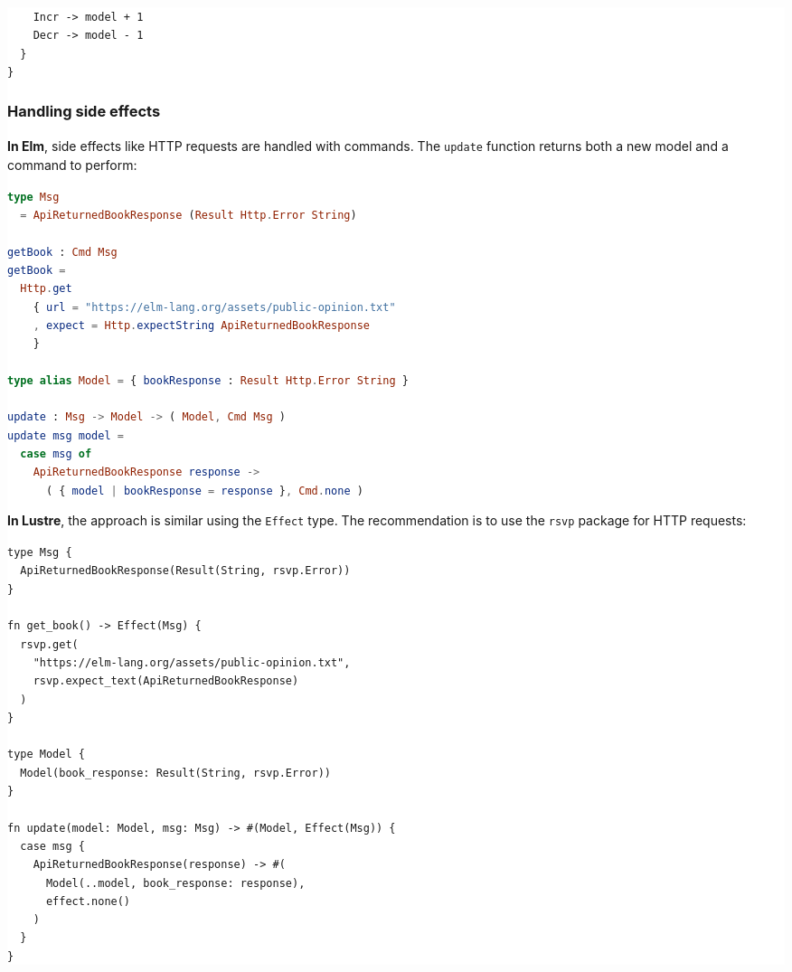 ```gleam
    Incr -> model + 1
    Decr -> model - 1
  }
}
```

### Handling side effects

**In Elm**, side effects like HTTP requests are handled with commands. The
`update` function returns both a new model and a command to perform:

```elm
type Msg
  = ApiReturnedBookResponse (Result Http.Error String)

getBook : Cmd Msg
getBook =
  Http.get
    { url = "https://elm-lang.org/assets/public-opinion.txt"
    , expect = Http.expectString ApiReturnedBookResponse
    }

type alias Model = { bookResponse : Result Http.Error String }

update : Msg -> Model -> ( Model, Cmd Msg )
update msg model =
  case msg of
    ApiReturnedBookResponse response ->
      ( { model | bookResponse = response }, Cmd.none )
```

**In Lustre**, the approach is similar using the `Effect` type. The recommendation
is to use the `rsvp` package for HTTP requests:

```gleam
type Msg {
  ApiReturnedBookResponse(Result(String, rsvp.Error))
}

fn get_book() -> Effect(Msg) {
  rsvp.get(
    "https://elm-lang.org/assets/public-opinion.txt",
    rsvp.expect_text(ApiReturnedBookResponse)
  )
}

type Model {
  Model(book_response: Result(String, rsvp.Error))
}

fn update(model: Model, msg: Msg) -> #(Model, Effect(Msg)) {
  case msg {
    ApiReturnedBookResponse(response) -> #(
      Model(..model, book_response: response),
      effect.none()
    )
  }
}
```
